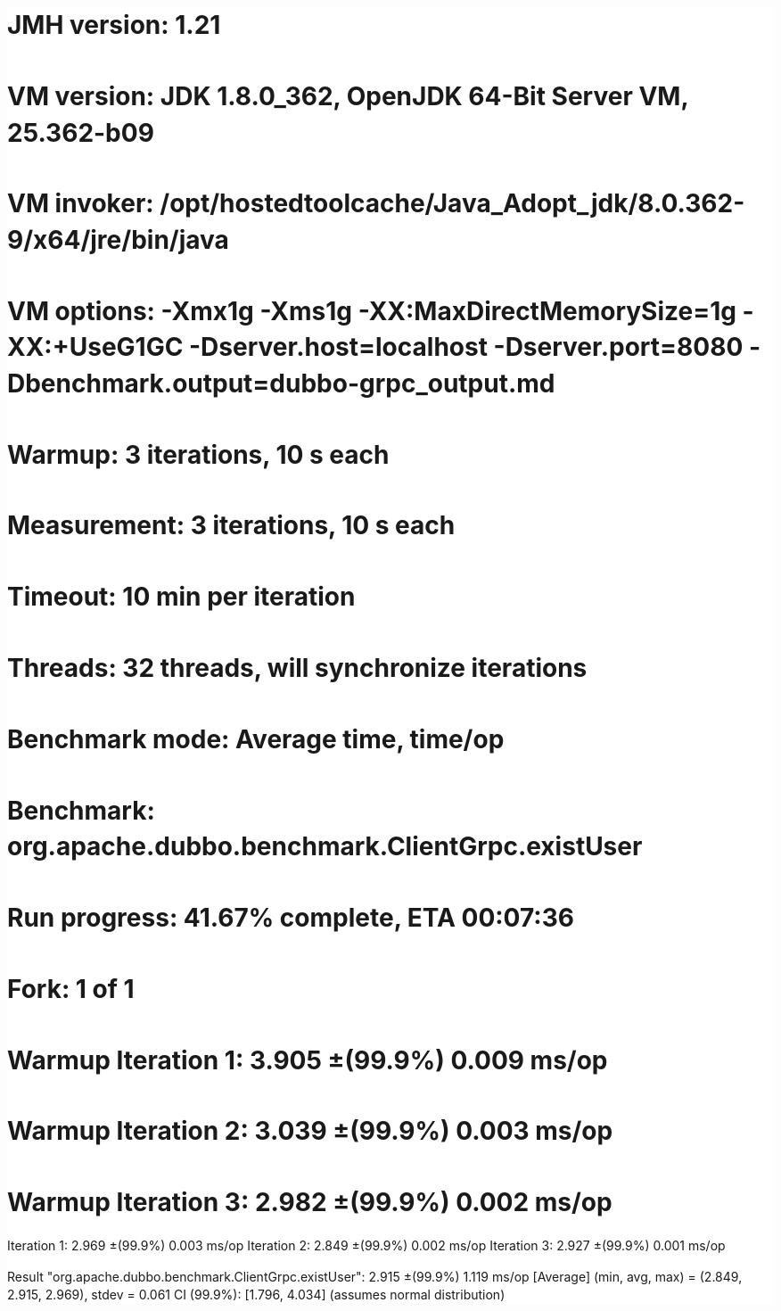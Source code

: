 
# JMH version: 1.21
# VM version: JDK 1.8.0_362, OpenJDK 64-Bit Server VM, 25.362-b09
# VM invoker: /opt/hostedtoolcache/Java_Adopt_jdk/8.0.362-9/x64/jre/bin/java
# VM options: -Xmx1g -Xms1g -XX:MaxDirectMemorySize=1g -XX:+UseG1GC -Dserver.host=localhost -Dserver.port=8080 -Dbenchmark.output=dubbo-grpc_output.md
# Warmup: 3 iterations, 10 s each
# Measurement: 3 iterations, 10 s each
# Timeout: 10 min per iteration
# Threads: 32 threads, will synchronize iterations
# Benchmark mode: Average time, time/op
# Benchmark: org.apache.dubbo.benchmark.ClientGrpc.existUser

# Run progress: 41.67% complete, ETA 00:07:36
# Fork: 1 of 1
# Warmup Iteration   1: 3.905 ±(99.9%) 0.009 ms/op
# Warmup Iteration   2: 3.039 ±(99.9%) 0.003 ms/op
# Warmup Iteration   3: 2.982 ±(99.9%) 0.002 ms/op
Iteration   1: 2.969 ±(99.9%) 0.003 ms/op
Iteration   2: 2.849 ±(99.9%) 0.002 ms/op
Iteration   3: 2.927 ±(99.9%) 0.001 ms/op


Result "org.apache.dubbo.benchmark.ClientGrpc.existUser":
  2.915 ±(99.9%) 1.119 ms/op [Average]
  (min, avg, max) = (2.849, 2.915, 2.969), stdev = 0.061
  CI (99.9%): [1.796, 4.034] (assumes normal distribution)
